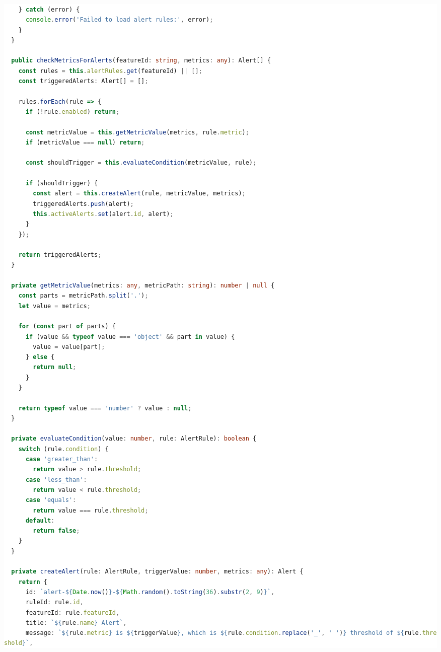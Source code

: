    ```typescript
       } catch (error) {
         console.error('Failed to load alert rules:', error);
       }
     }
     
     public checkMetricsForAlerts(featureId: string, metrics: any): Alert[] {
       const rules = this.alertRules.get(featureId) || [];
       const triggeredAlerts: Alert[] = [];
       
       rules.forEach(rule => {
         if (!rule.enabled) return;
         
         const metricValue = this.getMetricValue(metrics, rule.metric);
         if (metricValue === null) return;
         
         const shouldTrigger = this.evaluateCondition(metricValue, rule);
         
         if (shouldTrigger) {
           const alert = this.createAlert(rule, metricValue, metrics);
           triggeredAlerts.push(alert);
           this.activeAlerts.set(alert.id, alert);
         }
       });
       
       return triggeredAlerts;
     }
     
     private getMetricValue(metrics: any, metricPath: string): number | null {
       const parts = metricPath.split('.');
       let value = metrics;
       
       for (const part of parts) {
         if (value && typeof value === 'object' && part in value) {
           value = value[part];
         } else {
           return null;
         }
       }
       
       return typeof value === 'number' ? value : null;
     }
     
     private evaluateCondition(value: number, rule: AlertRule): boolean {
       switch (rule.condition) {
         case 'greater_than':
           return value > rule.threshold;
         case 'less_than':
           return value < rule.threshold;
         case 'equals':
           return value === rule.threshold;
         default:
           return false;
       }
     }
     
     private createAlert(rule: AlertRule, triggerValue: number, metrics: any): Alert {
       return {
         id: `alert-${Date.now()}-${Math.random().toString(36).substr(2, 9)}`,
         ruleId: rule.id,
         featureId: rule.featureId,
         title: `${rule.name} Alert`,
         message: `${rule.metric} is ${triggerValue}, which is ${rule.condition.replace('_', ' ')} threshold of ${rule.threshold}`,
   ```